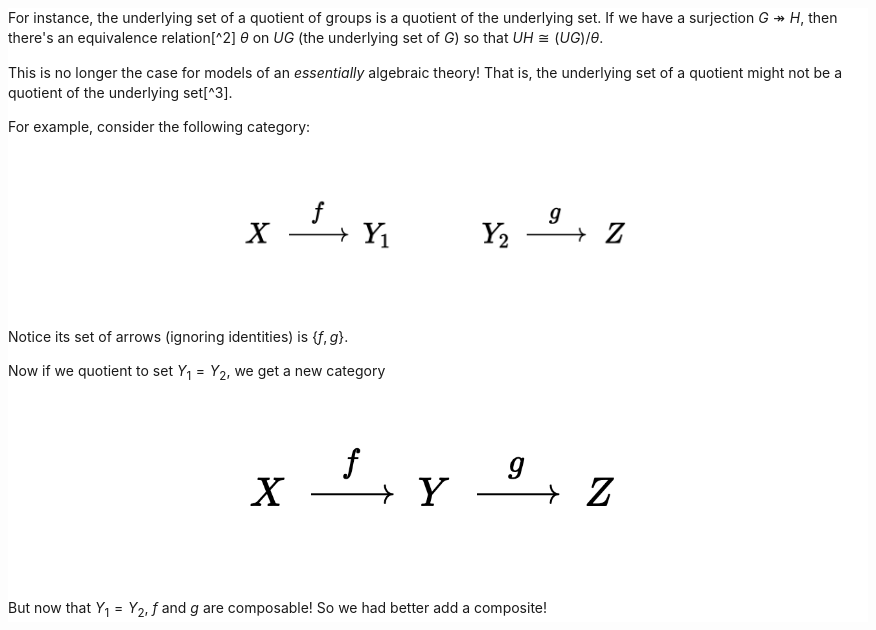 For instance, the underlying set of a quotient of groups is a quotient 
of the underlying set. If we have a surjection $G \twoheadrightarrow H$,
then there's an equivalence relation[^2] $\theta$ on $UG$ (the underlying set of $G$)
so that $UH \cong (UG) \big / \theta$.

This is no longer the case for models of an _essentially_ algebraic theory! 
That is, the underlying set of a quotient might not be a quotient of the underlying set[^3].

For example, consider the following category:

<p style="text-align:center;">
<img src="/assets/images/ctoctoberfest2023/cat-before-quotient.png" width="50%">
</p>

Notice its set of arrows (ignoring identities) is $\{ f, g \}$.

Now if we quotient to set $Y_1 = Y_2$, we get a new category

<p style="text-align:center;">
<img src="/assets/images/ctoctoberfest2023/category-after-quotient-partial.png" width="50%">
</p>

But now that $Y_1 = Y_2$, $f$ and $g$ are composable! So we had better add a 
composite!


[1]: https://richardblute.ca/octoberfest-2023/
[2]: https://ncatlab.org/nlab/show/algebraic+theory
[3]: https://ncatlab.org/nlab/show/essentially+algebraic+theory
[4]: https://en.wikipedia.org/wiki/Congruence_relation
[5]: https://en.wikipedia.org/wiki/Universal_algebra
[6]: https://math.hawaii.edu/~ralph/Classes/619/univ-algebra.pdf
[7]: https://ncatlab.org/nlab/show/monadicity+theorem
[8]: https://en.wikipedia.org/wiki/Orbifold
[9]: https://ncatlab.org/nlab/show/Cauchy+complete+category
[10]: https://ncatlab.org/nlab/show/monadic+descent
[11]: /2023/10/05/descent-for-raags
[12]: https://ncatlab.org/nlab/show/coalgebra
[13]: https://ncatlab.org/nlab/show/monadicity+theorem
[14]: https://www.sciencedirect.com/science/article/pii/002240499400157X
[15]: https://www.sciencedirect.com/science/article/pii/S0021869300984473
[16]: /assets/docs/ctoctoberfest2023/talk.pdf